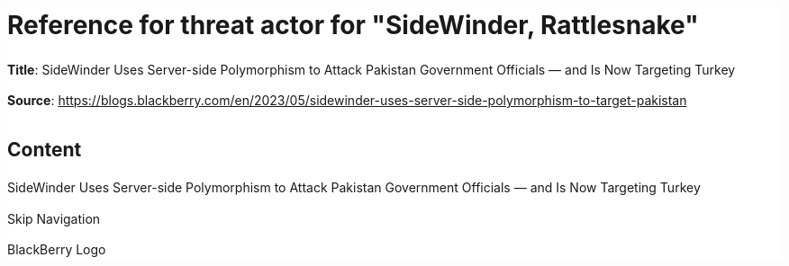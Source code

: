 # Reference for threat actor for "SideWinder, Rattlesnake"

**Title**: SideWinder Uses Server-side Polymorphism to Attack Pakistan Government Officials — and Is Now Targeting Turkey

**Source**: https://blogs.blackberry.com/en/2023/05/sidewinder-uses-server-side-polymorphism-to-target-pakistan

## Content








SideWinder Uses Server-side Polymorphism to Attack Pakistan Government Officials — and Is Now Targeting Turkey

































Skip Navigation






BlackBerry Logo


















